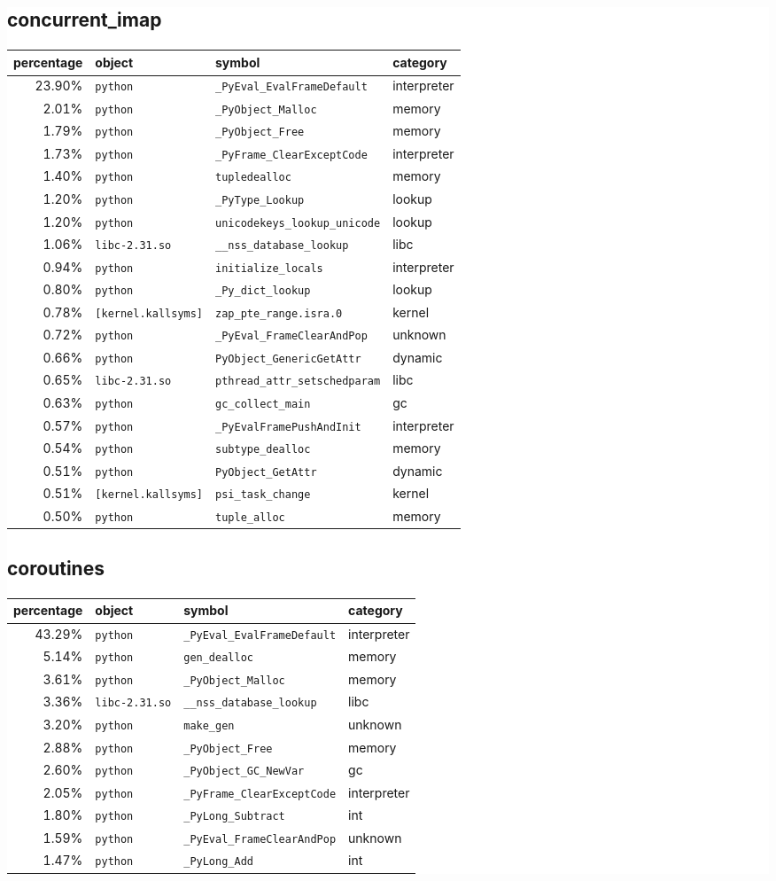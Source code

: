 ## concurrent_imap

| percentage | object | symbol | category |
| ---: | :--- | :--- | :--- |
| 23.90% | `python` | `_PyEval_EvalFrameDefault` | interpreter |
| 2.01% | `python` | `_PyObject_Malloc` | memory |
| 1.79% | `python` | `_PyObject_Free` | memory |
| 1.73% | `python` | `_PyFrame_ClearExceptCode` | interpreter |
| 1.40% | `python` | `tupledealloc` | memory |
| 1.20% | `python` | `_PyType_Lookup` | lookup |
| 1.20% | `python` | `unicodekeys_lookup_unicode` | lookup |
| 1.06% | `libc-2.31.so` | `__nss_database_lookup` | libc |
| 0.94% | `python` | `initialize_locals` | interpreter |
| 0.80% | `python` | `_Py_dict_lookup` | lookup |
| 0.78% | `[kernel.kallsyms]` | `zap_pte_range.isra.0` | kernel |
| 0.72% | `python` | `_PyEval_FrameClearAndPop` | unknown |
| 0.66% | `python` | `PyObject_GenericGetAttr` | dynamic |
| 0.65% | `libc-2.31.so` | `pthread_attr_setschedparam` | libc |
| 0.63% | `python` | `gc_collect_main` | gc |
| 0.57% | `python` | `_PyEvalFramePushAndInit` | interpreter |
| 0.54% | `python` | `subtype_dealloc` | memory |
| 0.51% | `python` | `PyObject_GetAttr` | dynamic |
| 0.51% | `[kernel.kallsyms]` | `psi_task_change` | kernel |
| 0.50% | `python` | `tuple_alloc` | memory |

## coroutines

| percentage | object | symbol | category |
| ---: | :--- | :--- | :--- |
| 43.29% | `python` | `_PyEval_EvalFrameDefault` | interpreter |
| 5.14% | `python` | `gen_dealloc` | memory |
| 3.61% | `python` | `_PyObject_Malloc` | memory |
| 3.36% | `libc-2.31.so` | `__nss_database_lookup` | libc |
| 3.20% | `python` | `make_gen` | unknown |
| 2.88% | `python` | `_PyObject_Free` | memory |
| 2.60% | `python` | `_PyObject_GC_NewVar` | gc |
| 2.05% | `python` | `_PyFrame_ClearExceptCode` | interpreter |
| 1.80% | `python` | `_PyLong_Subtract` | int |
| 1.59% | `python` | `_PyEval_FrameClearAndPop` | unknown |
| 1.47% | `python` | `_PyLong_Add` | int |
